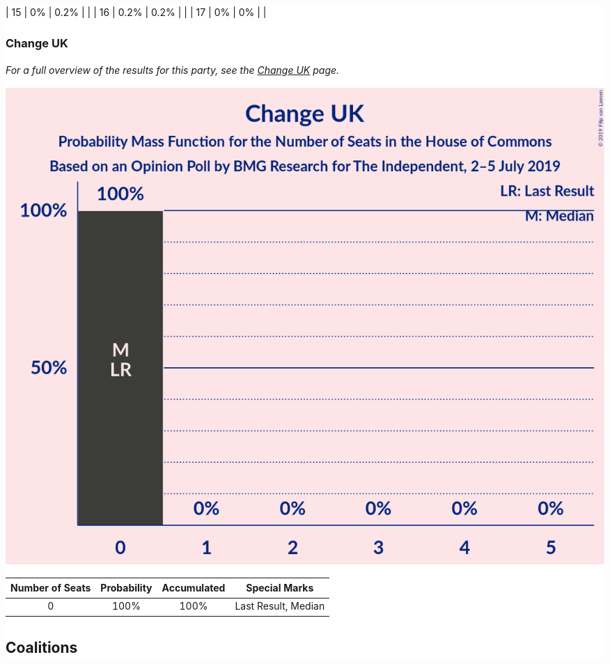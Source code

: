| 15 | 0% | 0.2% |  |
| 16 | 0.2% | 0.2% |  |
| 17 | 0% | 0% |  |

### Change UK

*For a full overview of the results for this party, see the [Change UK](party-changeuk.html) page.*

![Graph with seats probability mass function not yet produced](2019-07-05-BMGResearch-seats-pmf-changeuk.png "Seats Probability Mass Function")

| Number of Seats | Probability | Accumulated | Special Marks |
|:---------------:|:-----------:|:-----------:|:-------------:|
| 0 | 100% | 100% | Last Result, Median |


## Coalitions
